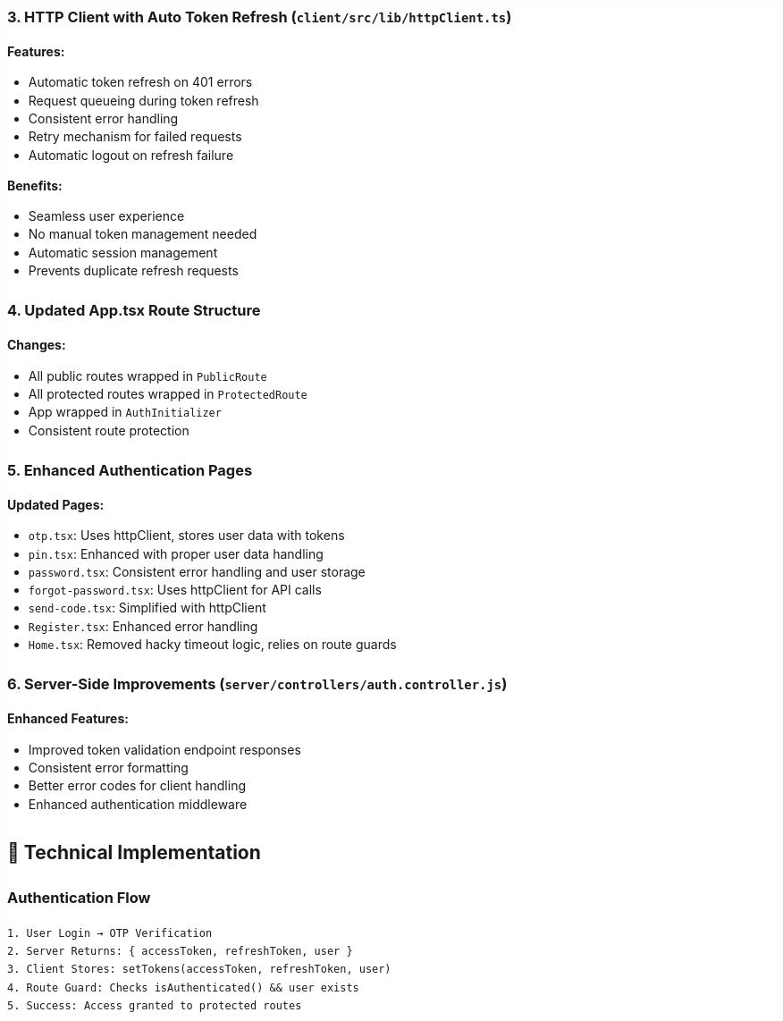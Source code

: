 ### 3. HTTP Client with Auto Token Refresh (`client/src/lib/httpClient.ts`)

**Features:**

- Automatic token refresh on 401 errors
- Request queueing during token refresh
- Consistent error handling
- Retry mechanism for failed requests
- Automatic logout on refresh failure

**Benefits:**

- Seamless user experience
- No manual token management needed
- Automatic session management
- Prevents duplicate refresh requests

### 4. Updated App.tsx Route Structure

**Changes:**

- All public routes wrapped in `PublicRoute`
- All protected routes wrapped in `ProtectedRoute`
- App wrapped in `AuthInitializer`
- Consistent route protection

### 5. Enhanced Authentication Pages

**Updated Pages:**

- `otp.tsx`: Uses httpClient, stores user data with tokens
- `pin.tsx`: Enhanced with proper user data handling
- `password.tsx`: Consistent error handling and user storage
- `forgot-password.tsx`: Uses httpClient for API calls
- `send-code.tsx`: Simplified with httpClient
- `Register.tsx`: Enhanced error handling
- `Home.tsx`: Removed hacky timeout logic, relies on route guards

### 6. Server-Side Improvements (`server/controllers/auth.controller.js`)

**Enhanced Features:**

- Improved token validation endpoint responses
- Consistent error formatting
- Better error codes for client handling
- Enhanced authentication middleware

## 🔧 Technical Implementation

### Authentication Flow

```
1. User Login → OTP Verification
2. Server Returns: { accessToken, refreshToken, user }
3. Client Stores: setTokens(accessToken, refreshToken, user)
4. Route Guard: Checks isAuthenticated() && user exists
5. Success: Access granted to protected routes
```
